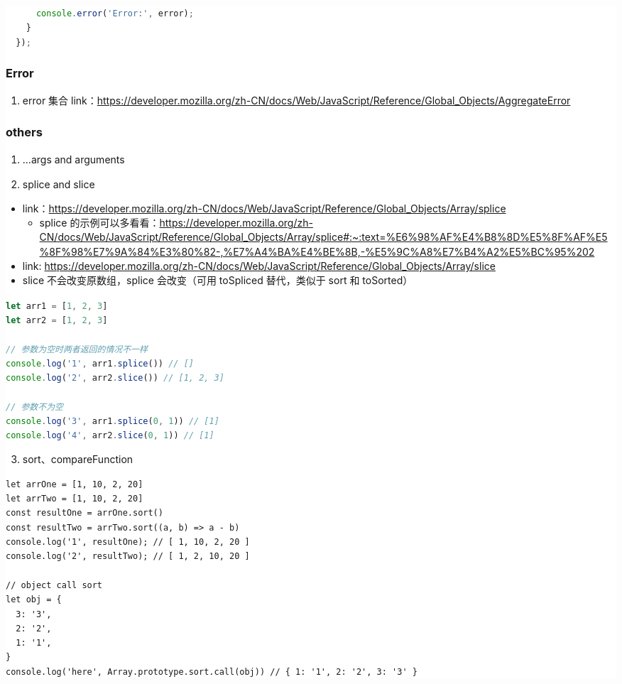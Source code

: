 ```JavaScript
      console.error('Error:', error);
    }
  });
```

### Error
1. error 集合
link：https://developer.mozilla.org/zh-CN/docs/Web/JavaScript/Reference/Global_Objects/AggregateError


### others
1. ...args and arguments

2. splice and slice
- link：https://developer.mozilla.org/zh-CN/docs/Web/JavaScript/Reference/Global_Objects/Array/splice
  - splice 的示例可以多看看：https://developer.mozilla.org/zh-CN/docs/Web/JavaScript/Reference/Global_Objects/Array/splice#:~:text=%E6%98%AF%E4%B8%8D%E5%8F%AF%E5%8F%98%E7%9A%84%E3%80%82-,%E7%A4%BA%E4%BE%8B,-%E5%9C%A8%E7%B4%A2%E5%BC%95%202
- link: https://developer.mozilla.org/zh-CN/docs/Web/JavaScript/Reference/Global_Objects/Array/slice
- slice 不会改变原数组，splice 会改变（可用 toSpliced 替代，类似于 sort 和 toSorted）
```JavaScript
let arr1 = [1, 2, 3]
let arr2 = [1, 2, 3]

// 参数为空时两者返回的情况不一样
console.log('1', arr1.splice()) // []
console.log('2', arr2.slice()) // [1, 2, 3]

// 参数不为空
console.log('3', arr1.splice(0, 1)) // [1]
console.log('4', arr2.slice(0, 1)) // [1]
```

3. sort、compareFunction
```
let arrOne = [1, 10, 2, 20]
let arrTwo = [1, 10, 2, 20]
const resultOne = arrOne.sort()
const resultTwo = arrTwo.sort((a, b) => a - b)
console.log('1', resultOne); // [ 1, 10, 2, 20 ]
console.log('2', resultTwo); // [ 1, 2, 10, 20 ]

// object call sort
let obj = {
  3: '3',
  2: '2',
  1: '1',
}
console.log('here', Array.prototype.sort.call(obj)) // { 1: '1', 2: '2', 3: '3' }
```


  [Symbol('description')]: '平时喜欢做做瑜伽，人家有男朋友，你别指望了'
  [Symbol('description')]: '这小姑娘挺好的，挺热情的，嘿嘿嘿……'
  [Symbol('001')]: 'test001',
  [Symbol('002')]: 'test002',
  [Symbol('003')]: 'test003',